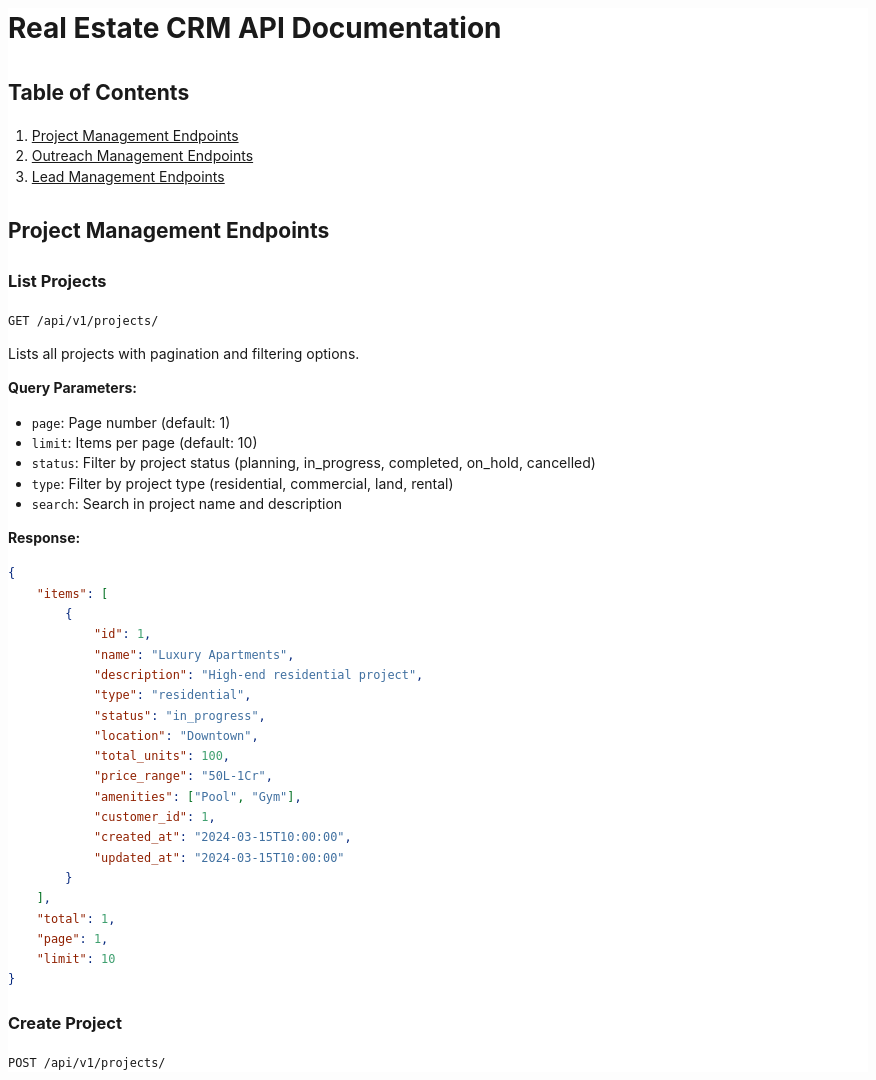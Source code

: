  # Real Estate CRM API Documentation

## Table of Contents
1. [Project Management Endpoints](#project-management-endpoints)
2. [Outreach Management Endpoints](#outreach-management-endpoints)
3. [Lead Management Endpoints](#lead-management-endpoints)

## Project Management Endpoints

### List Projects
```http
GET /api/v1/projects/
```

Lists all projects with pagination and filtering options.

**Query Parameters:**
- `page`: Page number (default: 1)
- `limit`: Items per page (default: 10)
- `status`: Filter by project status (planning, in_progress, completed, on_hold, cancelled)
- `type`: Filter by project type (residential, commercial, land, rental)
- `search`: Search in project name and description

**Response:**
```json
{
    "items": [
        {
            "id": 1,
            "name": "Luxury Apartments",
            "description": "High-end residential project",
            "type": "residential",
            "status": "in_progress",
            "location": "Downtown",
            "total_units": 100,
            "price_range": "50L-1Cr",
            "amenities": ["Pool", "Gym"],
            "customer_id": 1,
            "created_at": "2024-03-15T10:00:00",
            "updated_at": "2024-03-15T10:00:00"
        }
    ],
    "total": 1,
    "page": 1,
    "limit": 10
}
```

### Create Project
```http
POST /api/v1/projects/
```
